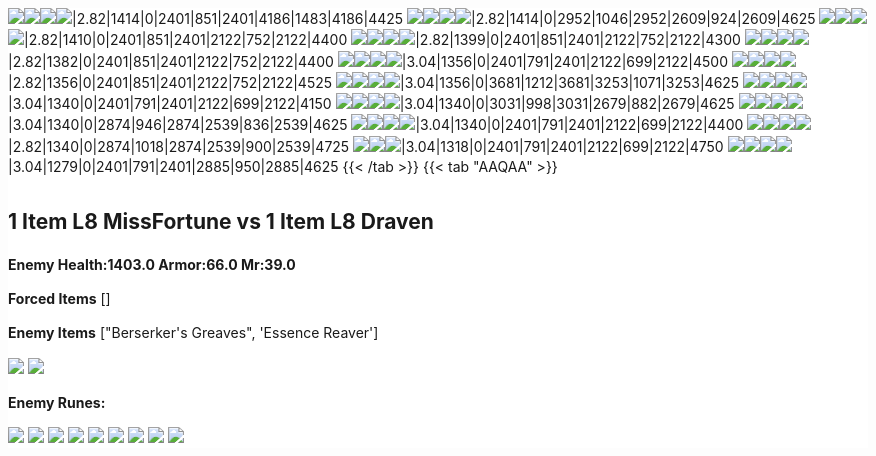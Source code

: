 ![](/item/3156.png)![](/item/2422.png)![](/item/1055.png)![](/item/1037.png)|2.82|1414|0|2401|851|2401|4186|1483|4186|4425
![](/item/3181.png)![](/item/2422.png)![](/item/1055.png)![](/item/1037.png)|2.82|1414|0|2952|1046|2952|2609|924|2609|4625
![](/item/6675.png)![](/item/2422.png)![](/item/1055.png)![](/item/1036.png)|2.82|1410|0|2401|851|2401|2122|752|2122|4400
![](/item/6694.png)![](/item/2422.png)![](/item/1055.png)![](/item/1036.png)|2.82|1399|0|2401|851|2401|2122|752|2122|4300
![](/item/3031.png)![](/item/2422.png)![](/item/1055.png)![](/item/1036.png)|2.82|1382|0|2401|851|2401|2122|752|2122|4400
![](/item/3072.png)![](/item/2422.png)![](/item/1055.png)![](/item/1036.png)|3.04|1356|0|2401|791|2401|2122|699|2122|4500
![](/item/3087.png)![](/item/2422.png)![](/item/1055.png)![](/item/1037.png)|2.82|1356|0|2401|851|2401|2122|752|2122|4525
![](/item/6673.png)![](/item/2422.png)![](/item/1055.png)![](/item/1037.png)|3.04|1356|0|3681|1212|3681|3253|1071|3253|4625
![](/item/3006.png)![](/item/1055.png)![](/item/1038.png)![](/item/1038.png)|3.04|1340|0|2401|791|2401|2122|699|2122|4150
![](/item/3071.png)![](/item/2422.png)![](/item/1055.png)![](/item/1037.png)|3.04|1340|0|3031|998|3031|2679|882|2679|4625
![](/item/3073.png)![](/item/2422.png)![](/item/1055.png)![](/item/1037.png)|3.04|1340|0|2874|946|2874|2539|836|2539|4625
![](/item/3074.png)![](/item/2422.png)![](/item/1055.png)![](/item/1036.png)|3.04|1340|0|2401|791|2401|2122|699|2122|4400
![](/item/3161.png)![](/item/2422.png)![](/item/1055.png)![](/item/1037.png)|2.82|1340|0|2874|1018|2874|2539|900|2539|4725
![](/item/3094.png)![](/item/1055.png)![](/item/1038.png)|3.04|1318|0|2401|791|2401|2122|699|2122|4750
![](/item/3139.png)![](/item/2422.png)![](/item/1055.png)![](/item/1037.png)|3.04|1279|0|2401|791|2401|2885|950|2885|4625
{{< /tab >}}
{{< tab "AAQAA" >}}

## 1 Item L8 MissFortune vs 1 Item L8 Draven

**Enemy Health:1403.0 Armor:66.0 Mr:39.0**


**Forced Items** []








**Enemy Items** ["Berserker's Greaves", 'Essence Reaver']





![](/item/3006.png)
![](/item/3508.png)



**Enemy Runes:**





![](/Styles/Precision/LethalTempo/LethalTempo.png)
![](/Styles/Precision/Triumph.png)
![](/Styles/Precision/LegendBloodline/LegendBloodline.png)
![](/Styles/Sorcery/LastStand/LastStand.png)
![](/Styles/Domination/EyeballCollection/EyeballCollection.png)
![](/Styles/Domination/TreasureHunter/TreasureHunter.png)
![](/StatMods/StatModsAttackSpeedIcon.png)
![](/StatMods/StatModsAdaptiveForceIcon.png)
![](/StatMods/StatModsArmorIcon.png)
